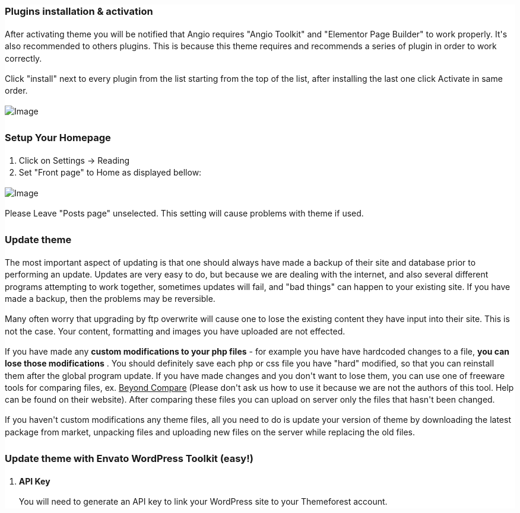 
### Plugins installation & activation

After activating theme you will be notified that Angio requires "Angio Toolkit" and "Elementor Page Builder" to work properly. It's also recommended to others plugins. This is because this theme requires and recommends a series of plugin in order to work correctly.

Click "install" next to every plugin from the list starting from the top of the list, after installing the last one click Activate in same order.

![Image](file:///W:/Website/Wordpress/Themes/Angio/Documentation/photos/installation-activate-plugins.png)

  

### Setup Your Homepage

1.  Click on Settings -> Reading
2.  Set "Front page" to Home as displayed bellow:

![Image](file:///W:/Website/Wordpress/Themes/Angio/Documentation/photos/installation-set-homepage.png)

Please Leave "Posts page" unselected. This setting will cause problems with theme if used.

  

### Update theme

The most important aspect of updating is that one should always have made a backup of their site and database prior to performing an update. Updates are very easy to do, but because we are dealing with the internet, and also several different programs attempting to work together, sometimes updates will fail, and "bad things" can happen to your existing site. If you have made a backup, then the problems may be reversible.

Many often worry that upgrading by ftp overwrite will cause one to lose the existing content they have input into their site. This is not the case. Your content, formatting and images you have uploaded are not effected.

If you have made any **custom modifications to your php files** - for example you have have hardcoded changes to a file, **you can lose those modifications** . You should definitely save each php or css file you have "hard" modified, so that you can reinstall them after the global program update. If you have made changes and you don't want to lose them, you can use one of freeware tools for comparing files, ex. [Beyond Compare](http://www.scootersoftware.com/) (Please don't ask us how to use it because we are not the authors of this tool. Help can be found on their website). After comparing these files you can upload on server only the files that hasn't been changed.

If you haven't custom modifications any theme files, all you need to do is update your version of theme by downloading the latest package from market, unpacking files and uploading new files on the server while replacing the old files.

  

### Update theme with Envato WordPress Toolkit (easy!)

1.  **API Key**
    
    You will need to generate an API key to link your WordPress site to your Themeforest account.
    